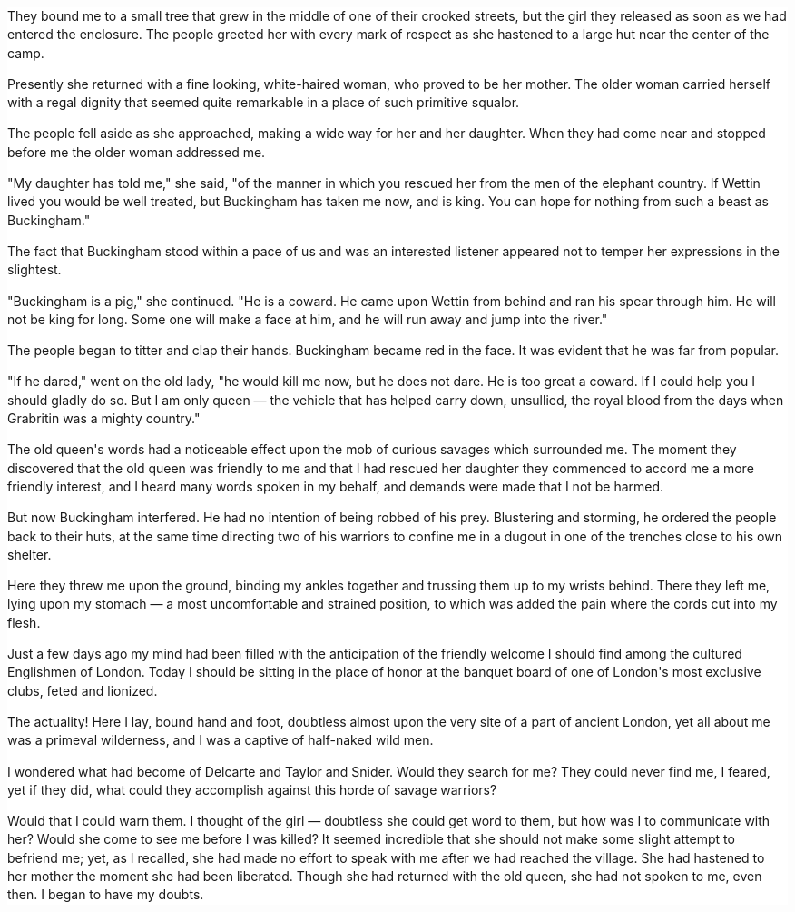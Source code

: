  They bound me to a small tree that grew in the middle of one of their crooked streets, but the girl they released as soon as we had entered the enclosure.  The people greeted her with every mark of respect as she hastened to a large hut near the center of the camp.

 Presently she returned with a fine looking, white-haired woman, who proved to be her mother.  The older woman carried herself with a regal dignity that seemed quite remarkable in a place of such primitive squalor.

 The people fell aside as she approached, making a wide way for her and her daughter.  When they had come near and stopped before me the older woman addressed me.

   "My daughter has told me," she said, "of the manner in which you rescued her from the men of the elephant country.  If Wettin lived you would be well treated, but Buckingham has taken me now, and is king.  You can hope for nothing from such a beast as Buckingham."

 The fact that Buckingham stood within a pace of us and was an interested listener appeared not to temper her expressions in the slightest.

 "Buckingham is a pig," she continued.  "He is a coward.  He came upon Wettin from behind and ran his spear through him.  He will not be king for long.  Some one will make a face at him, and he will run away and jump into the river."

 The people began to titter and clap their hands. Buckingham became red in the face.  It was evident that he was far from popular.

 "If he dared," went on the old lady, "he would kill me now, but he does not dare.  He is too great a coward. If I could help you I should gladly do so.  But I am only queen — the vehicle that has helped carry down, unsullied, the royal blood from the days when Grabritin was a mighty country."

 The old queen's words had a noticeable effect upon the mob of curious savages which surrounded me.  The moment they discovered that the old queen was friendly to me and that I had rescued her daughter they commenced to accord me a more friendly interest, and I heard many words spoken in my behalf, and demands were made that I not be harmed.

 But now Buckingham interfered.  He had no intention of being robbed of his prey.  Blustering and storming, he ordered the people back to their huts, at the same time directing two of his warriors to confine me in a dugout in one of the trenches close to his own shelter.

   Here they threw me upon the ground, binding my ankles together and trussing them up to my wrists behind. There they left me, lying upon my stomach — a most uncomfortable and strained position, to which was added the pain where the cords cut into my flesh.

 Just a few days ago my mind had been filled with the anticipation of the friendly welcome I should find among the cultured Englishmen of London.  Today I should be sitting in the place of honor at the banquet board of one of London's most exclusive clubs, feted and lionized.

 The actuality!  Here I lay, bound hand and foot, doubtless almost upon the very site of a part of ancient London, yet all about me was a primeval wilderness, and I was a captive of half-naked wild men.

 I wondered what had become of Delcarte and Taylor and Snider.  Would they search for me?  They could never find me, I feared, yet if they did, what could they accomplish against this horde of savage warriors?

 Would that I could warn them.  I thought of the girl — doubtless she could get word to them, but how was I to communicate with her?  Would she come to see me before I was killed?  It seemed incredible that she should not make some slight attempt to befriend me; yet, as I recalled, she had made no effort to speak with me after we had reached the village.  She had hastened to her mother the moment she had been liberated.  Though she had returned with the old queen, she had not spoken to me, even then.  I began to have my doubts.
